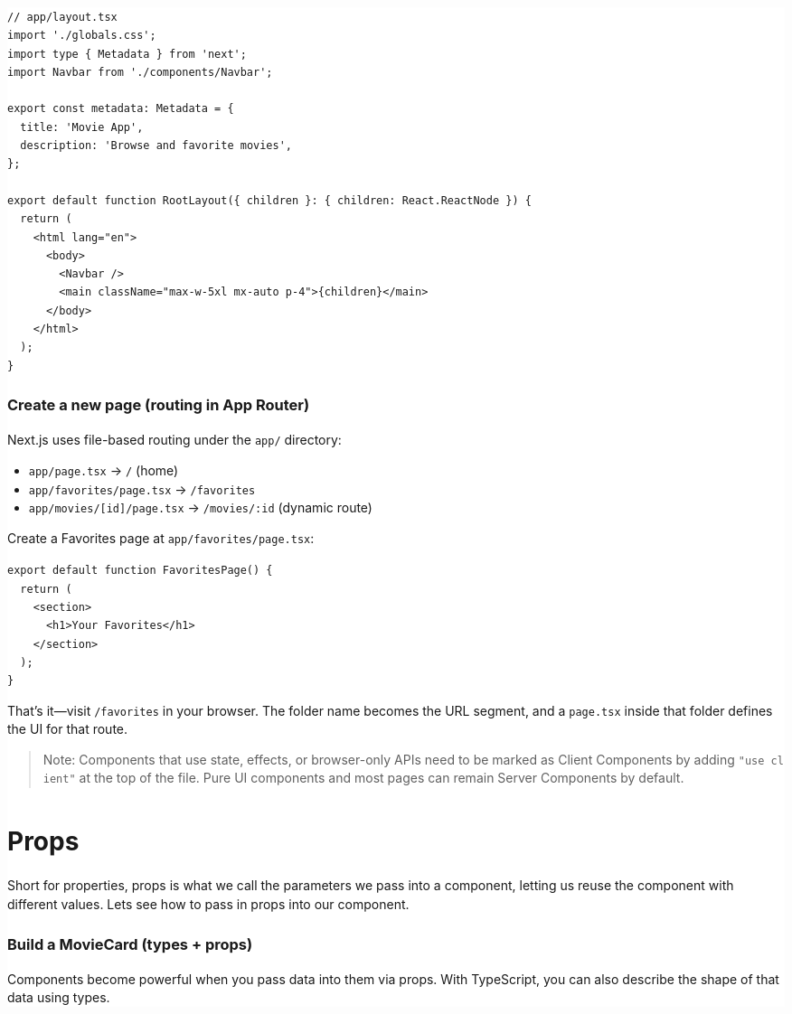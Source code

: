 ```tsx
// app/layout.tsx
import './globals.css';
import type { Metadata } from 'next';
import Navbar from './components/Navbar';

export const metadata: Metadata = {
  title: 'Movie App',
  description: 'Browse and favorite movies',
};

export default function RootLayout({ children }: { children: React.ReactNode }) {
  return (
    <html lang="en">
      <body>
        <Navbar />
        <main className="max-w-5xl mx-auto p-4">{children}</main>
      </body>
    </html>
  );
}
```

### Create a new page (routing in App Router)
Next.js uses file-based routing under the `app/` directory:

- `app/page.tsx` → `/` (home)
- `app/favorites/page.tsx` → `/favorites`
- `app/movies/[id]/page.tsx` → `/movies/:id` (dynamic route)

Create a Favorites page at `app/favorites/page.tsx`:

```tsx
export default function FavoritesPage() {
  return (
    <section>
      <h1>Your Favorites</h1>
    </section>
  );
}
```

That’s it—visit `/favorites` in your browser. The folder name becomes the URL segment, and a `page.tsx` inside that folder defines the UI for that route.

> Note: Components that use state, effects, or browser-only APIs need to be marked as Client Components by adding `"use client"` at the top of the file. Pure UI components and most pages can remain Server Components by default.



# Props
Short for properties, props is what we call the parameters we pass into a component, letting us reuse the component with different values. Lets see how to pass in props into our component.
### Build a MovieCard (types + props)
Components become powerful when you pass data into them via props. With TypeScript, you can also describe the shape of that data using types.
